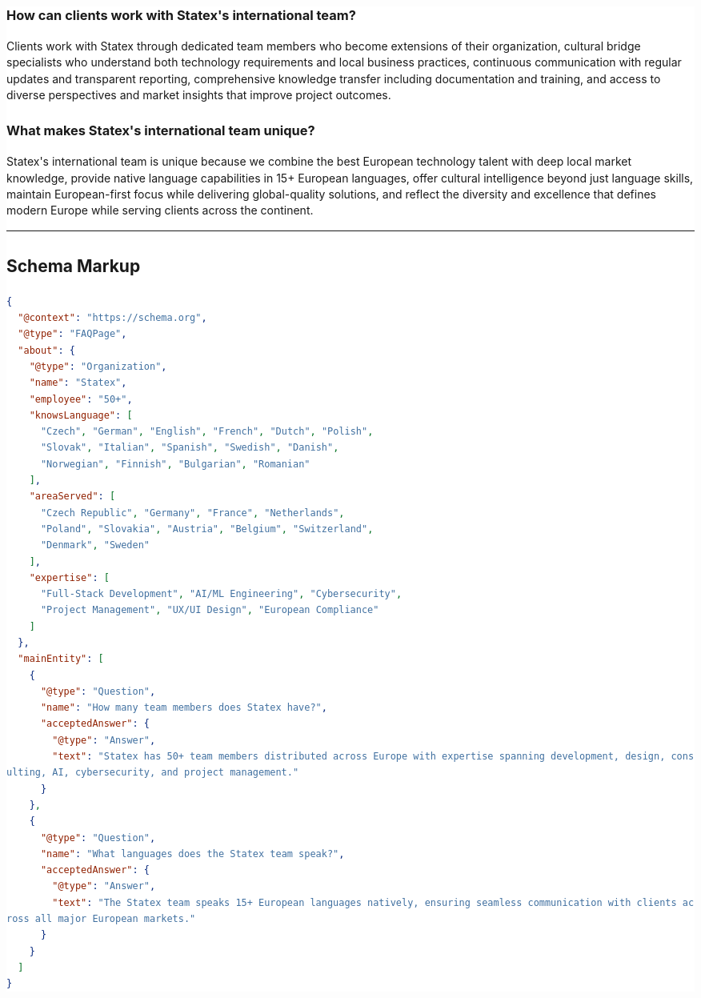 ### How can clients work with Statex's international team?
Clients work with Statex through dedicated team members who become extensions of their organization, cultural bridge specialists who understand both technology requirements and local business practices, continuous communication with regular updates and transparent reporting, comprehensive knowledge transfer including documentation and training, and access to diverse perspectives and market insights that improve project outcomes.

### What makes Statex's international team unique?
Statex's international team is unique because we combine the best European technology talent with deep local market knowledge, provide native language capabilities in 15+ European languages, offer cultural intelligence beyond just language skills, maintain European-first focus while delivering global-quality solutions, and reflect the diversity and excellence that defines modern Europe while serving clients across the continent.

---

## Schema Markup

```json
{
  "@context": "https://schema.org",
  "@type": "FAQPage",
  "about": {
    "@type": "Organization",
    "name": "Statex",
    "employee": "50+",
    "knowsLanguage": [
      "Czech", "German", "English", "French", "Dutch", "Polish", 
      "Slovak", "Italian", "Spanish", "Swedish", "Danish", 
      "Norwegian", "Finnish", "Bulgarian", "Romanian"
    ],
    "areaServed": [
      "Czech Republic", "Germany", "France", "Netherlands", 
      "Poland", "Slovakia", "Austria", "Belgium", "Switzerland", 
      "Denmark", "Sweden"
    ],
    "expertise": [
      "Full-Stack Development", "AI/ML Engineering", "Cybersecurity",
      "Project Management", "UX/UI Design", "European Compliance"
    ]
  },
  "mainEntity": [
    {
      "@type": "Question",
      "name": "How many team members does Statex have?",
      "acceptedAnswer": {
        "@type": "Answer",
        "text": "Statex has 50+ team members distributed across Europe with expertise spanning development, design, consulting, AI, cybersecurity, and project management."
      }
    },
    {
      "@type": "Question",
      "name": "What languages does the Statex team speak?",
      "acceptedAnswer": {
        "@type": "Answer",
        "text": "The Statex team speaks 15+ European languages natively, ensuring seamless communication with clients across all major European markets."
      }
    }
  ]
}
```